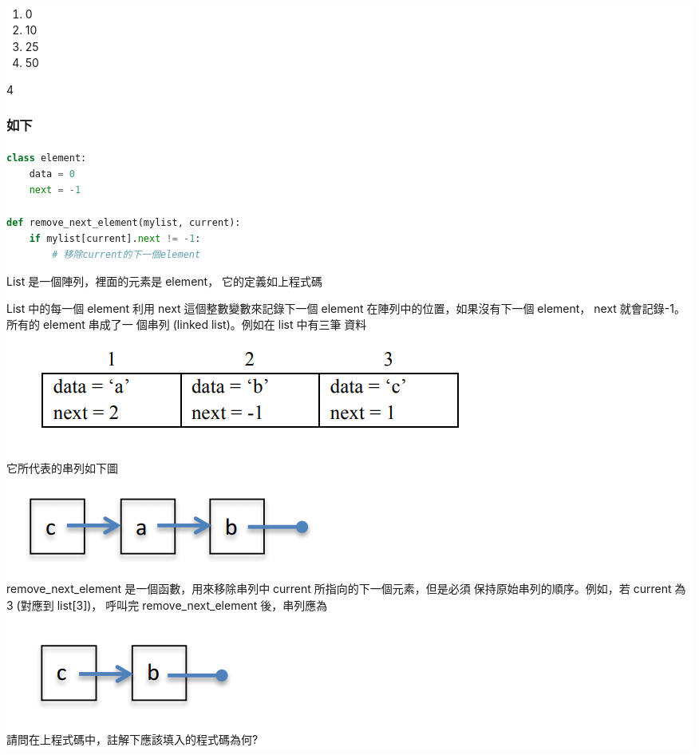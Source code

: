 1. 0
2. 10
3. 25
4. 50

4

### 如下

```python
class element:
    data = 0
    next = -1

def remove_next_element(mylist, current):
    if mylist[current].next != -1:
        # 移除current的下一個element
```

List 是一個陣列，裡面的元素是 element， 它的定義如上程式碼

List 中的每一個 element 利用 next 這個整數變數來記錄下一個 element 在陣列中的位置，如果沒有下一個 element， next 就會記錄-1。所有的 element 串成了一 個串列 (linked list)。例如在 list 中有三筆 資料

![](<../../.gitbook/assets/image (114).png>)

它所代表的串列如下圖

![](<../../.gitbook/assets/image (117).png>)

remove\_next\_element 是一個函數，用來移除串列中 current 所指向的下一個元素，但是必須 保持原始串列的順序。例如，若 current 為 3 (對應到 list\[3])， 呼叫完 remove\_next\_element 後，串列應為

![](<../../.gitbook/assets/image (118).png>)

請問在上程式碼中，註解下應該填入的程式碼為何?
